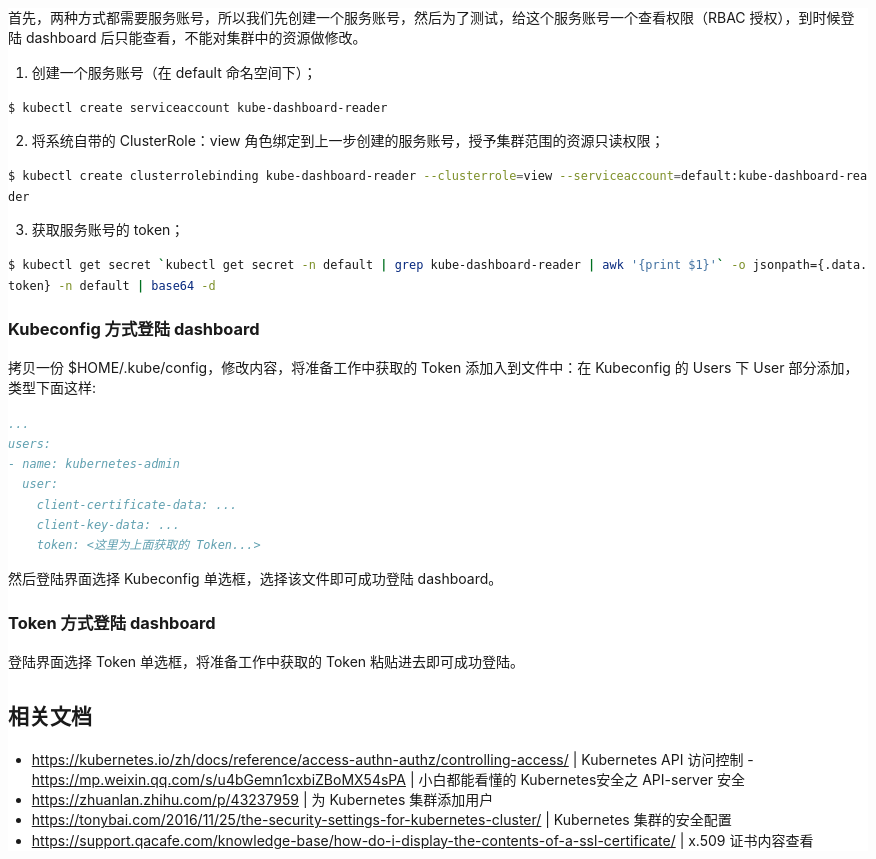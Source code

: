 首先，两种方式都需要服务账号，所以我们先创建一个服务账号，然后为了测试，给这个服务账号一个查看权限（RBAC 授权），到时候登陆 dashboard 后只能查看，不能对集群中的资源做修改。

1. 创建一个服务账号（在 default 命名空间下）；

```bash
$ kubectl create serviceaccount kube-dashboard-reader
```

2. 将系统自带的 ClusterRole：view 角色绑定到上一步创建的服务账号，授予集群范围的资源只读权限；

```bash
$ kubectl create clusterrolebinding kube-dashboard-reader --clusterrole=view --serviceaccount=default:kube-dashboard-reader
```

3. 获取服务账号的 token；

```bash
$ kubectl get secret `kubectl get secret -n default | grep kube-dashboard-reader | awk '{print $1}'` -o jsonpath={.data.token} -n default | base64 -d
```

### Kubeconfig 方式登陆 dashboard

拷贝一份 $HOME/.kube/config，修改内容，将准备工作中获取的 Token 添加入到文件中：在 Kubeconfig 的 Users 下 User 部分添加，类型下面这样:

```yaml
...
users:
- name: kubernetes-admin
  user:
    client-certificate-data: ...
    client-key-data: ...
    token: <这里为上面获取的 Token...>
```

然后登陆界面选择 Kubeconfig 单选框，选择该文件即可成功登陆 dashboard。

### Token 方式登陆 dashboard

登陆界面选择 Token 单选框，将准备工作中获取的 Token 粘贴进去即可成功登陆。

## 相关文档

- https://kubernetes.io/zh/docs/reference/access-authn-authz/controlling-access/ | Kubernetes API 访问控制
-https://mp.weixin.qq.com/s/u4bGemn1cxbiZBoMX54sPA | 小白都能看懂的 Kubernetes安全之 API-server 安全
- https://zhuanlan.zhihu.com/p/43237959 | 为 Kubernetes 集群添加用户
- https://tonybai.com/2016/11/25/the-security-settings-for-kubernetes-cluster/ | Kubernetes 集群的安全配置
- https://support.qacafe.com/knowledge-base/how-do-i-display-the-contents-of-a-ssl-certificate/ | x.509 证书内容查看
